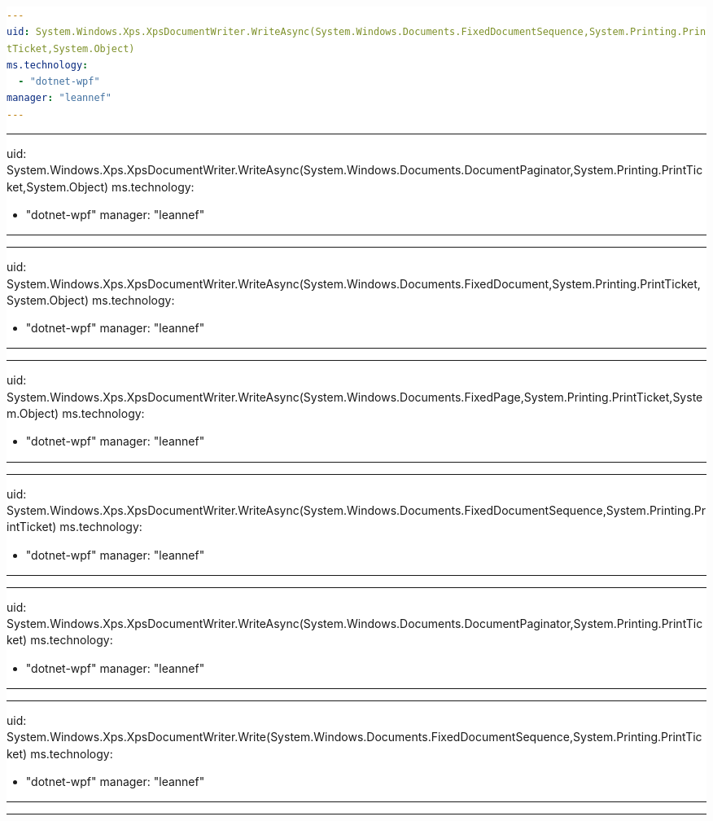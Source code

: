 ```yaml
---
uid: System.Windows.Xps.XpsDocumentWriter.WriteAsync(System.Windows.Documents.FixedDocumentSequence,System.Printing.PrintTicket,System.Object)
ms.technology: 
  - "dotnet-wpf"
manager: "leannef"
---
```


---
uid: System.Windows.Xps.XpsDocumentWriter.WriteAsync(System.Windows.Documents.DocumentPaginator,System.Printing.PrintTicket,System.Object)
ms.technology: 
  - "dotnet-wpf"
manager: "leannef"
---

---
uid: System.Windows.Xps.XpsDocumentWriter.WriteAsync(System.Windows.Documents.FixedDocument,System.Printing.PrintTicket,System.Object)
ms.technology: 
  - "dotnet-wpf"
manager: "leannef"
---

---
uid: System.Windows.Xps.XpsDocumentWriter.WriteAsync(System.Windows.Documents.FixedPage,System.Printing.PrintTicket,System.Object)
ms.technology: 
  - "dotnet-wpf"
manager: "leannef"
---

---
uid: System.Windows.Xps.XpsDocumentWriter.WriteAsync(System.Windows.Documents.FixedDocumentSequence,System.Printing.PrintTicket)
ms.technology: 
  - "dotnet-wpf"
manager: "leannef"
---

---
uid: System.Windows.Xps.XpsDocumentWriter.WriteAsync(System.Windows.Documents.DocumentPaginator,System.Printing.PrintTicket)
ms.technology: 
  - "dotnet-wpf"
manager: "leannef"
---

---
uid: System.Windows.Xps.XpsDocumentWriter.Write(System.Windows.Documents.FixedDocumentSequence,System.Printing.PrintTicket)
ms.technology: 
  - "dotnet-wpf"
manager: "leannef"
---

---